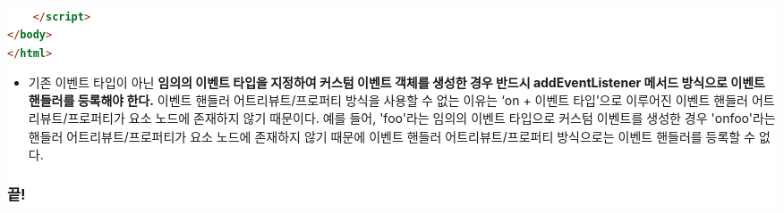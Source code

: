 ```html
    </script>
</body>
</html>
```

- 기존 이벤트 타입이 아닌 **임의의 이벤트 타입을 지정하여 커스텀 이벤트 객체를 생성한 경우 반드시 addEventListener 메서드 방식으로 이벤트 핸들러를 등록해야 한다.**  이벤트 핸들러 어트리뷰트/프로퍼티 방식을 사용할 수 없는 이유는 ‘on + 이벤트 타입’으로 이루어진 이벤트 핸들러 어트리뷰트/프로퍼티가 요소 노드에 존재하지 않기 때문이다. 예를 들어, 'foo'라는 임의의 이벤트 타입으로 커스텀 이벤트를 생성한 경우 'onfoo'라는 핸들러 어트리뷰트/프로퍼티가 요소 노드에 존재하지 않기 때문에 이벤트 핸들러 어트리뷰트/프로퍼티 방식으로는 이벤트 핸들러를 등록할 수 없다.

<h3>끝!</h3>
